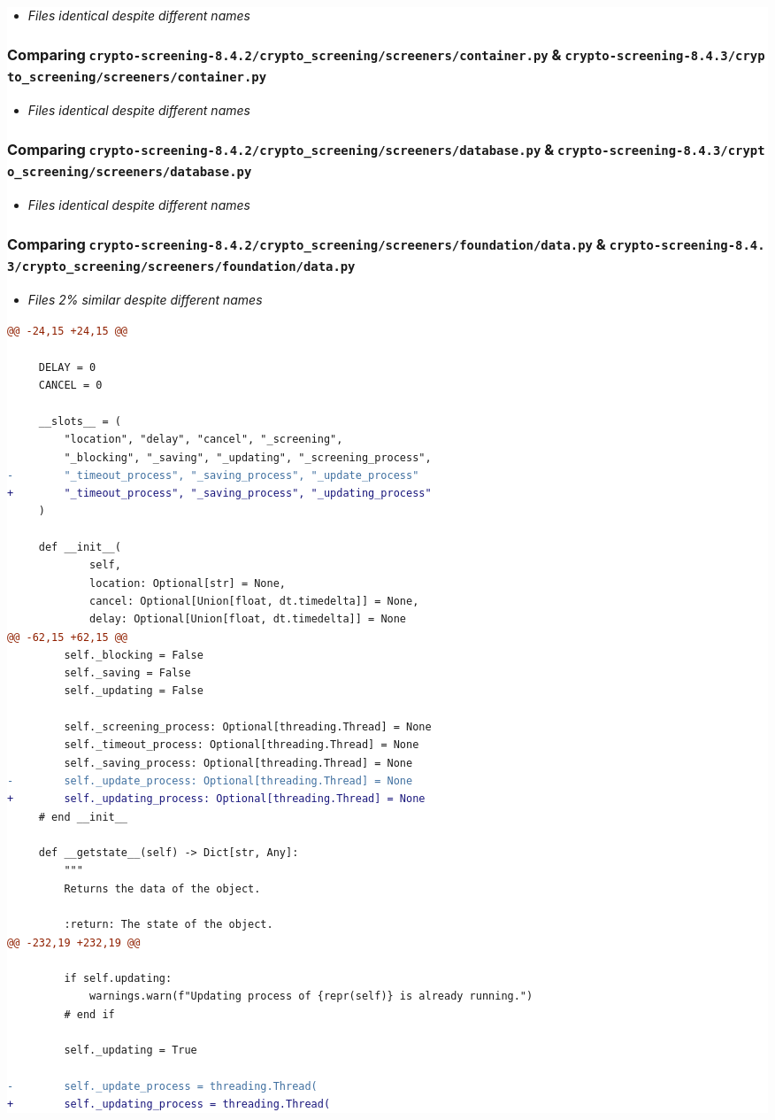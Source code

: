  * *Files identical despite different names*

### Comparing `crypto-screening-8.4.2/crypto_screening/screeners/container.py` & `crypto-screening-8.4.3/crypto_screening/screeners/container.py`

 * *Files identical despite different names*

### Comparing `crypto-screening-8.4.2/crypto_screening/screeners/database.py` & `crypto-screening-8.4.3/crypto_screening/screeners/database.py`

 * *Files identical despite different names*

### Comparing `crypto-screening-8.4.2/crypto_screening/screeners/foundation/data.py` & `crypto-screening-8.4.3/crypto_screening/screeners/foundation/data.py`

 * *Files 2% similar despite different names*

```diff
@@ -24,15 +24,15 @@
 
     DELAY = 0
     CANCEL = 0
 
     __slots__ = (
         "location", "delay", "cancel", "_screening",
         "_blocking", "_saving", "_updating", "_screening_process",
-        "_timeout_process", "_saving_process", "_update_process"
+        "_timeout_process", "_saving_process", "_updating_process"
     )
 
     def __init__(
             self,
             location: Optional[str] = None,
             cancel: Optional[Union[float, dt.timedelta]] = None,
             delay: Optional[Union[float, dt.timedelta]] = None
@@ -62,15 +62,15 @@
         self._blocking = False
         self._saving = False
         self._updating = False
 
         self._screening_process: Optional[threading.Thread] = None
         self._timeout_process: Optional[threading.Thread] = None
         self._saving_process: Optional[threading.Thread] = None
-        self._update_process: Optional[threading.Thread] = None
+        self._updating_process: Optional[threading.Thread] = None
     # end __init__
 
     def __getstate__(self) -> Dict[str, Any]:
         """
         Returns the data of the object.
 
         :return: The state of the object.
@@ -232,19 +232,19 @@
 
         if self.updating:
             warnings.warn(f"Updating process of {repr(self)} is already running.")
         # end if
 
         self._updating = True
 
-        self._update_process = threading.Thread(
+        self._updating_process = threading.Thread(
```